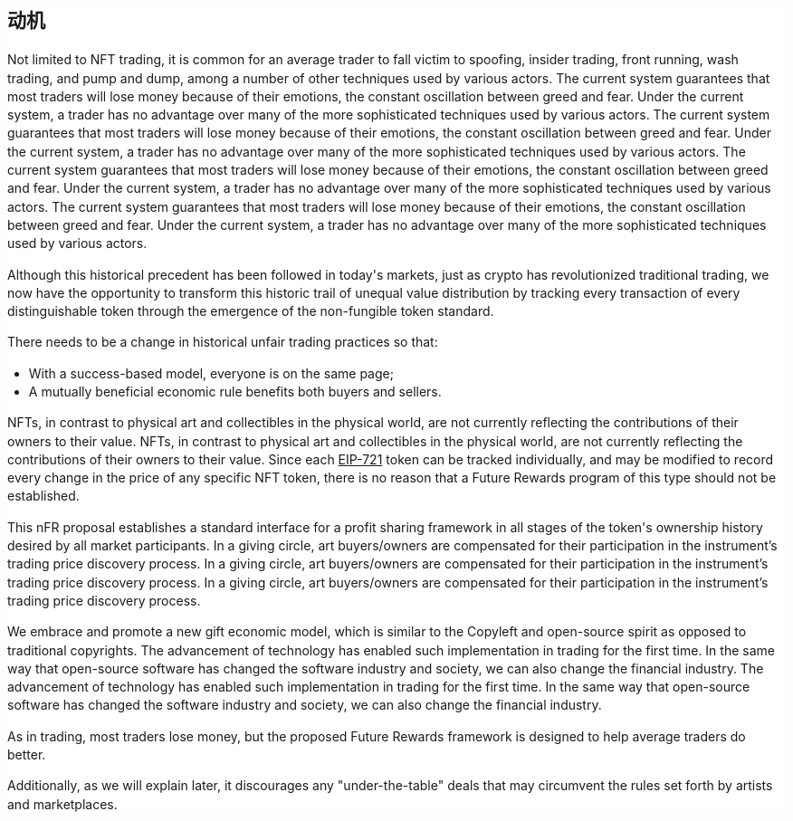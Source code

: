 
## 动机

Not limited to NFT trading, it is common for an average trader to fall victim to spoofing, insider trading, front running, wash trading, and pump and dump, among a number of other techniques used by various actors. The current system guarantees that most traders will lose money because of their emotions, the constant oscillation between greed and fear. Under the current system, a trader has no advantage over many of the more sophisticated techniques used by various actors. The current system guarantees that most traders will lose money because of their emotions, the constant oscillation between greed and fear. Under the current system, a trader has no advantage over many of the more sophisticated techniques used by various actors. The current system guarantees that most traders will lose money because of their emotions, the constant oscillation between greed and fear. Under the current system, a trader has no advantage over many of the more sophisticated techniques used by various actors. The current system guarantees that most traders will lose money because of their emotions, the constant oscillation between greed and fear. Under the current system, a trader has no advantage over many of the more sophisticated techniques used by various actors.

Although this historical precedent has been followed in today's markets, just as crypto has revolutionized traditional trading, we now have the opportunity to transform this historic trail of unequal value distribution by tracking every transaction of every distinguishable token through the emergence of the non-fungible token standard.

There needs to be a change in historical unfair trading practices so that:

* With a success-based model, everyone is on the same page;
* A mutually beneficial economic rule benefits both buyers and sellers.


NFTs, in contrast to physical art and collectibles in the physical world, are not currently reflecting the contributions of their owners to their value. NFTs, in contrast to physical art and collectibles in the physical world, are not currently reflecting the contributions of their owners to their value. Since each [EIP-721](./eip-721.md) token can be tracked individually, and may be modified to record every change in the price of any specific NFT token, there is no reason that a Future Rewards program of this type should not be established.

This nFR proposal establishes a standard interface for a profit sharing framework in all stages of the token's ownership history desired by all market participants. In a giving circle, art buyers/owners are compensated for their participation in the instrument’s trading price discovery process. In a giving circle, art buyers/owners are compensated for their participation in the instrument’s trading price discovery process. In a giving circle, art buyers/owners are compensated for their participation in the instrument’s trading price discovery process.

We embrace and promote a new gift economic model, which is similar to the Copyleft and open-source spirit as opposed to traditional copyrights. The advancement of technology has enabled such implementation in trading for the first time. In the same way that open-source software has changed the software industry and society, we can also change the financial industry. The advancement of technology has enabled such implementation in trading for the first time. In the same way that open-source software has changed the software industry and society, we can also change the financial industry.

As in trading, most traders lose money, but the proposed Future Rewards framework is designed to help average traders do better.

Additionally, as we will explain later, it discourages any "under-the-table" deals that may circumvent the rules set forth by artists and marketplaces.
